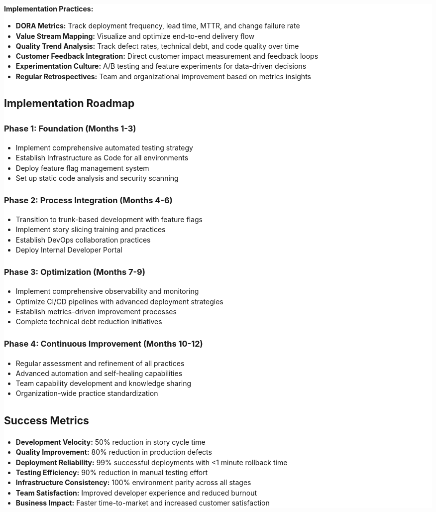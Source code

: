 **Implementation Practices:**
- **DORA Metrics:** Track deployment frequency, lead time, MTTR, and change failure rate
- **Value Stream Mapping:** Visualize and optimize end-to-end delivery flow
- **Quality Trend Analysis:** Track defect rates, technical debt, and code quality over time
- **Customer Feedback Integration:** Direct customer impact measurement and feedback loops
- **Experimentation Culture:** A/B testing and feature experiments for data-driven decisions
- **Regular Retrospectives:** Team and organizational improvement based on metrics insights

## Implementation Roadmap

### Phase 1: Foundation (Months 1-3)
- Implement comprehensive automated testing strategy
- Establish Infrastructure as Code for all environments
- Deploy feature flag management system
- Set up static code analysis and security scanning

### Phase 2: Process Integration (Months 4-6)
- Transition to trunk-based development with feature flags
- Implement story slicing training and practices
- Establish DevOps collaboration practices
- Deploy Internal Developer Portal

### Phase 3: Optimization (Months 7-9)
- Implement comprehensive observability and monitoring
- Optimize CI/CD pipelines with advanced deployment strategies
- Establish metrics-driven improvement processes
- Complete technical debt reduction initiatives

### Phase 4: Continuous Improvement (Months 10-12)
- Regular assessment and refinement of all practices
- Advanced automation and self-healing capabilities
- Team capability development and knowledge sharing
- Organization-wide practice standardization

## Success Metrics

- **Development Velocity:** 50% reduction in story cycle time
- **Quality Improvement:** 80% reduction in production defects
- **Deployment Reliability:** 99% successful deployments with <1 minute rollback time
- **Testing Efficiency:** 90% reduction in manual testing effort
- **Infrastructure Consistency:** 100% environment parity across all stages
- **Team Satisfaction:** Improved developer experience and reduced burnout
- **Business Impact:** Faster time-to-market and increased customer satisfaction